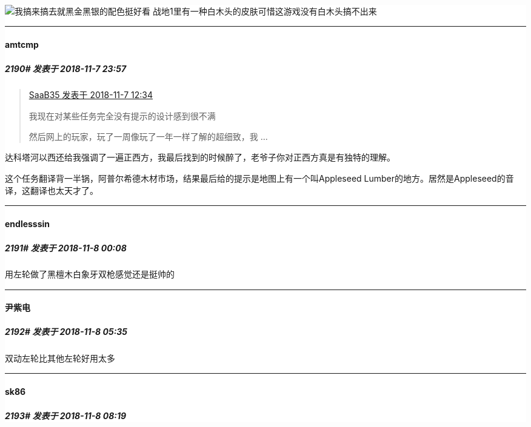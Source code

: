

<img src="https://static.saraba1st.com/image/smiley/face2017/001.png" referrerpolicy="no-referrer">我搞来搞去就黑金黑银的配色挺好看 战地1里有一种白木头的皮肤可惜这游戏没有白木头搞不出来







*****

####  amtcmp  
##### 2190#       发表于 2018-11-7 23:57



<blockquote><a href="httphttps://bbs.saraba1st.com/2b/forum.php?mod=redirect&amp;goto=findpost&amp;pid=41513314&amp;ptid=1645555" target="_blank">SaaB35 发表于 2018-11-7 12:34</a>

我现在对某些任务完全没有提示的设计感到很不满


然后网上的玩家，玩了一周像玩了一年一样了解的超细致，我 ...</blockquote>
达科塔河以西还给我强调了一遍正西方，我最后找到的时候醉了，老爷子你对正西方真是有独特的理解。

这个任务翻译背一半锅，阿普尔希德木材市场，结果最后给的提示是地图上有一个叫Appleseed Lumber的地方。居然是Appleseed的音译，这翻译也太天才了。







*****

####  endlesssin  
##### 2191#       发表于 2018-11-8 00:08




用左轮做了黑檀木白象牙双枪感觉还是挺帅的







*****

####  尹紫电  
##### 2192#       发表于 2018-11-8 05:35




双动左轮比其他左轮好用太多







*****

####  sk86  
##### 2193#       发表于 2018-11-8 08:19
